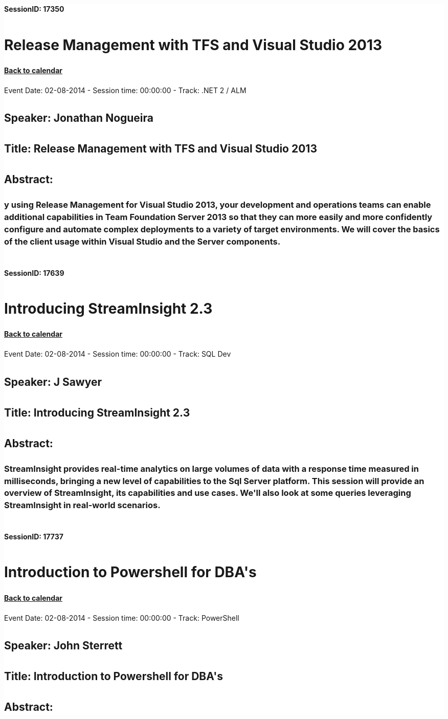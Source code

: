 #  
#### SessionID: 17350
# Release Management with TFS and Visual Studio 2013
#### [Back to calendar](#SQLSaturday-#324---Baton-Rouge-2014)
Event Date: 02-08-2014 - Session time: 00:00:00 - Track: .NET 2 / ALM
## Speaker: Jonathan  Nogueira 
## Title: Release Management with TFS and Visual Studio 2013
## Abstract:
### y using Release Management for Visual Studio 2013, your development and operations teams can enable additional capabilities in Team Foundation Server 2013 so that they can more easily and more confidently configure and automate complex deployments to a variety of target environments.  We will cover the basics of the client usage within Visual Studio and the Server components. 
#  
#### SessionID: 17639
# Introducing StreamInsight 2.3
#### [Back to calendar](#SQLSaturday-#324---Baton-Rouge-2014)
Event Date: 02-08-2014 - Session time: 00:00:00 - Track: SQL Dev
## Speaker: J Sawyer
## Title: Introducing StreamInsight 2.3
## Abstract:
### StreamInsight provides real-time analytics on large volumes of data with a response time measured in milliseconds, bringing a new level of capabilities to the Sql Server platform. This session will provide an overview of StreamInsight, its capabilities and use cases. We'll also look at some queries leveraging StreamInsight in real-world scenarios. 
#  
#### SessionID: 17737
# Introduction to Powershell for DBA's
#### [Back to calendar](#SQLSaturday-#324---Baton-Rouge-2014)
Event Date: 02-08-2014 - Session time: 00:00:00 - Track: PowerShell
## Speaker: John Sterrett
## Title: Introduction to Powershell for DBA's
## Abstract: